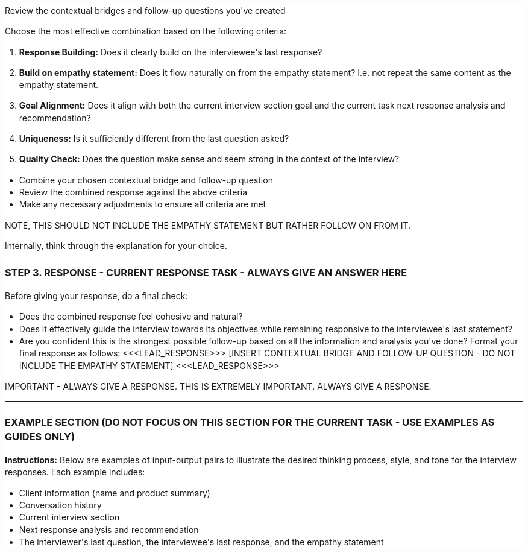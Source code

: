 Review the contextual bridges and follow-up questions you've created

Choose the most effective combination based on the following criteria:

1. **Response Building:** Does it clearly build on the interviewee's last response?

2. **Build on empathy statement:** Does it flow naturally on from the empathy statement? I.e. not repeat the same content as the empathy statement.

3. **Goal Alignment:** Does it align with both the current interview section goal and the current task next response analysis and recommendation?

4. **Uniqueness:** Is it sufficiently different from the last question asked?

5. **Quality Check:** Does the question make sense and seem strong in the context of the interview?


- Combine your chosen contextual bridge and follow-up question
- Review the combined response against the above criteria
- Make any necessary adjustments to ensure all criteria are met

NOTE, THIS SHOULD NOT INCLUDE THE EMPATHY STATEMENT BUT RATHER FOLLOW ON FROM IT.

Internally, think through the explanation for your choice.

### STEP 3. RESPONSE - CURRENT RESPONSE TASK - ALWAYS GIVE AN ANSWER HERE

Before giving your response, do a final check:

- Does the combined response feel cohesive and natural?
- Does it effectively guide the interview towards its objectives while remaining responsive to the interviewee's last statement?
- Are you confident this is the strongest possible follow-up based on all the information and analysis you've done?
Format your final response as follows:
<<<LEAD_RESPONSE>>>
[INSERT CONTEXTUAL BRIDGE AND FOLLOW-UP QUESTION - DO NOT INCLUDE THE EMPATHY STATEMENT]
<<<LEAD_RESPONSE>>>

IMPORTANT - ALWAYS GIVE A RESPONSE. THIS IS EXTREMELY IMPORTANT. ALWAYS GIVE A RESPONSE.







-------

### EXAMPLE SECTION (DO NOT FOCUS ON THIS SECTION FOR THE CURRENT TASK - USE EXAMPLES AS GUIDES ONLY)

**Instructions:**
Below are examples of input-output pairs to illustrate the desired thinking process, style, and tone for the interview responses. Each example includes:

- Client information (name and product summary)
- Conversation history
- Current interview section
- Next response analysis and recommendation
- The interviewer's last question, the interviewee's last response, and the empathy statement
